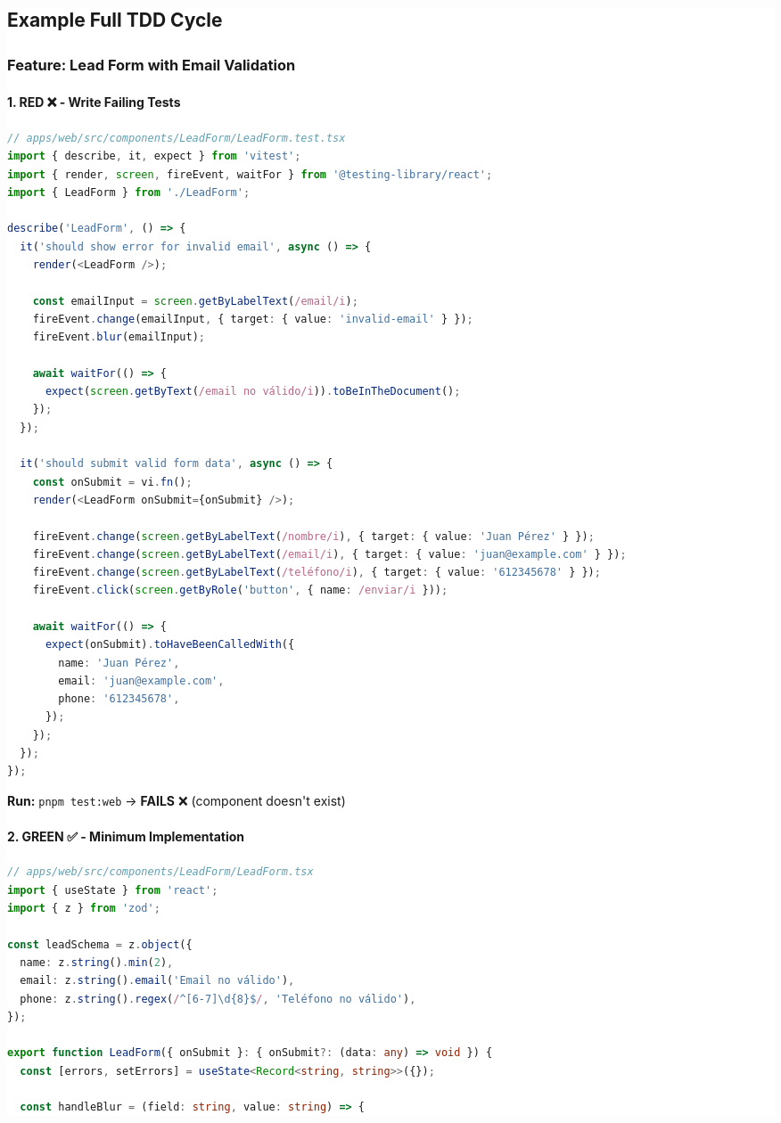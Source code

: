 ## Example Full TDD Cycle

### Feature: Lead Form with Email Validation

#### 1. RED ❌ - Write Failing Tests

```typescript
// apps/web/src/components/LeadForm/LeadForm.test.tsx
import { describe, it, expect } from 'vitest';
import { render, screen, fireEvent, waitFor } from '@testing-library/react';
import { LeadForm } from './LeadForm';

describe('LeadForm', () => {
  it('should show error for invalid email', async () => {
    render(<LeadForm />);
    
    const emailInput = screen.getByLabelText(/email/i);
    fireEvent.change(emailInput, { target: { value: 'invalid-email' } });
    fireEvent.blur(emailInput);
    
    await waitFor(() => {
      expect(screen.getByText(/email no válido/i)).toBeInTheDocument();
    });
  });

  it('should submit valid form data', async () => {
    const onSubmit = vi.fn();
    render(<LeadForm onSubmit={onSubmit} />);
    
    fireEvent.change(screen.getByLabelText(/nombre/i), { target: { value: 'Juan Pérez' } });
    fireEvent.change(screen.getByLabelText(/email/i), { target: { value: 'juan@example.com' } });
    fireEvent.change(screen.getByLabelText(/teléfono/i), { target: { value: '612345678' } });
    fireEvent.click(screen.getByRole('button', { name: /enviar/i }));
    
    await waitFor(() => {
      expect(onSubmit).toHaveBeenCalledWith({
        name: 'Juan Pérez',
        email: 'juan@example.com',
        phone: '612345678',
      });
    });
  });
});
```

**Run:** `pnpm test:web` → **FAILS** ❌ (component doesn't exist)

#### 2. GREEN ✅ - Minimum Implementation

```typescript
// apps/web/src/components/LeadForm/LeadForm.tsx
import { useState } from 'react';
import { z } from 'zod';

const leadSchema = z.object({
  name: z.string().min(2),
  email: z.string().email('Email no válido'),
  phone: z.string().regex(/^[6-7]\d{8}$/, 'Teléfono no válido'),
});

export function LeadForm({ onSubmit }: { onSubmit?: (data: any) => void }) {
  const [errors, setErrors] = useState<Record<string, string>>({});

  const handleBlur = (field: string, value: string) => {
```